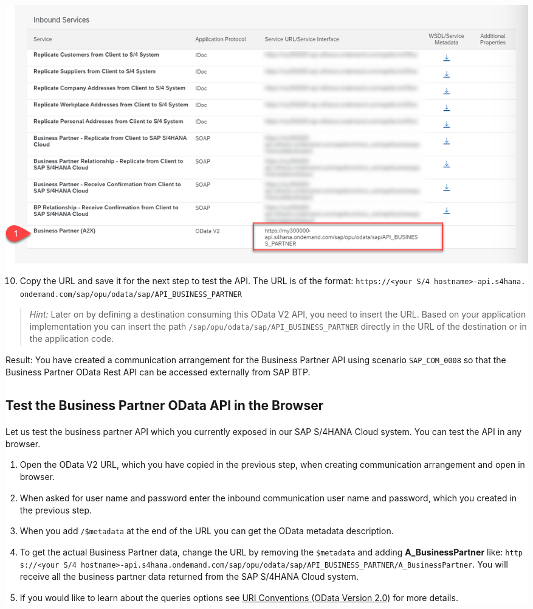    ![New Communication Arrangement](./images/bupaurl.png)

10. Copy the URL and save it for the next step to test the API. The URL is of the format: `https://<your S/4 hostname>-api.s4hana.ondemand.com/sap/opu/odata/sap/API_BUSINESS_PARTNER`

> *Hint:* Later on by defining a destination consuming this OData V2 API, you need to insert the URL. Based on your application implementation you can insert the path  `/sap/opu/odata/sap/API_BUSINESS_PARTNER` directly in the URL of the destination or in the application code.

Result: You have created a communication arrangement for the Business Partner API using scenario `SAP_COM_0008` so that the Business Partner OData Rest API can be accessed externally from SAP BTP.

## Test the Business Partner OData API in the Browser

Let us test the business partner API which you currently exposed in our SAP S/4HANA Cloud system. You can test the API in any browser.

1. Open the OData V2 URL, which you have copied in the previous step, when creating communication arrangement and open in browser.

2. When asked for user name and password enter the inbound communication user name and password, which you created in the previous step.

3. When you add `/$metadata` at the end of the URL you can get the OData metadata description.

4. To get the actual Business Partner data, change the URL by removing the `$metadata` and adding **A_BusinessPartner** like: `https://<your S/4 hostname>-api.s4hana.ondemand.com/sap/opu/odata/sap/API_BUSINESS_PARTNER/A_BusinessPartner`. You will receive all the business partner data returned from the SAP S/4HANA Cloud system.

5. If you would like to learn about the queries options see [URI Conventions (OData Version 2.0)](https://www.odata.org/documentation/odata-version-2-0/uri-conventions/) for more details.
